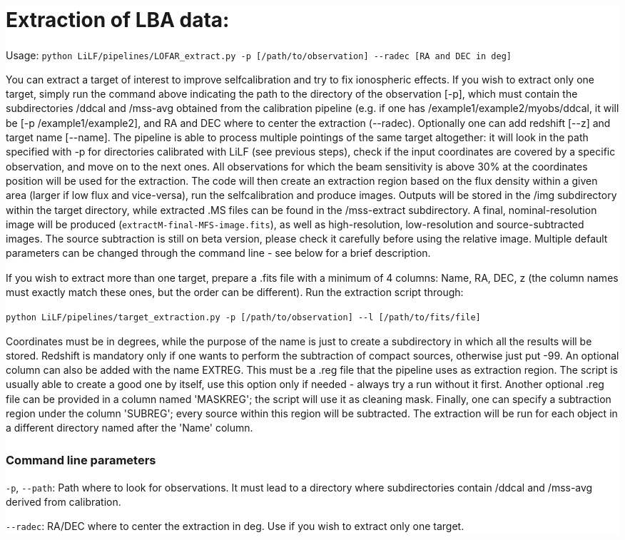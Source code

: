 
# Extraction of LBA data:

Usage: `python LiLF/pipelines/LOFAR_extract.py -p [/path/to/observation] --radec [RA and DEC in deg]`

You can extract a target of interest to improve selfcalibration and try to fix ionospheric effects.
If you wish to extract only one target, simply run the command above indicating the path to the directory of
the observation [-p], which must contain the subdirectories /ddcal and /mss-avg obtained from the calibration pipeline (e.g. if one
has /example1/example2/myobs/ddcal, it will be [-p /example1/example2], and RA and DEC where to center the extraction (--radec). 
Optionally one can add redshift [--z] and target name [--name].
The pipeline is able to process multiple pointings of the same target altogether: it will look in the path specified with -p for directories
calibrated with LiLF (see previous steps), check if the input coordinates are covered by a specific observation, and move on to the next ones.
All observations for which the beam sensitivity is above 30% at the coordinates position will be used for the extraction. 
The code will then create an extraction region based on the flux density within a given area (larger if low flux and vice-versa), run the selfcalibration and produce images. Outputs will be stored in the /img subdirectory within the target directory, while extracted .MS files can be found in the /mss-extract subdirectory. A final, nominal-resolution image will be produced (`extractM-final-MFS-image.fits`), as well as high-resolution, low-resolution and source-subtracted images. The source subtraction is still on beta version, please check it carefully before using the relative image.
Multiple default parameters can be changed through the command line - see below for a brief description.

If you wish to extract more than one target, prepare a .fits file with a minimum of 4 columns: Name, RA, DEC, z (the column names must exactly match these ones, but the order can be different). Run the extraction script through:

`python LiLF/pipelines/target_extraction.py -p [/path/to/observation] --l [/path/to/fits/file]`

Coordinates must be in degrees, while the purpose of the name is just to create a subdirectory in which all the results will be stored. Redshift is mandatory only if one wants to perform the subtraction of compact sources, otherwise just put -99.
An optional column can also be added with the name EXTREG. This must be a .reg file that the pipeline uses as extraction region. The script is usually able to create a good one by itself, use this option only if needed - always try a run without it first. 
Another optional .reg file can be provided in a column named 'MASKREG'; the script will use it as cleaning mask.
Finally, one can specify a subtraction region under the column 'SUBREG'; every source within this region will be subtracted.
The extraction will be run for each object in a different directory named after the 'Name' column.  

### Command line parameters

`-p`, `--path`: Path where to look for observations. It must lead to a directory where subdirectories contain /ddcal and /mss-avg derived from calibration.

`--radec`: RA/DEC where to center the extraction in deg. Use if you wish to extract only one target.
